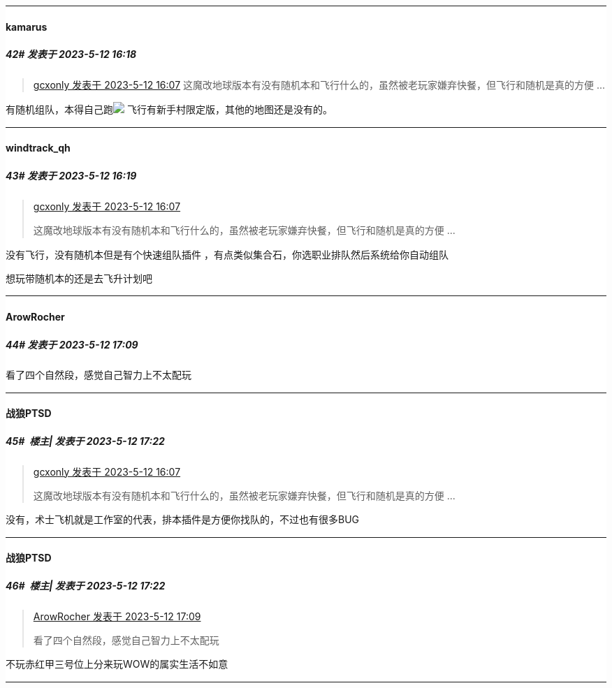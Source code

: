 *****

####  kamarus  
##### 42#       发表于 2023-5-12 16:18

<blockquote><a href="httphttps://bbs.saraba1st.com/2b/forum.php?mod=redirect&amp;goto=findpost&amp;pid=60824132&amp;ptid=2133927" target="_blank">gcxonly 发表于 2023-5-12 16:07</a>
这魔改地球版本有没有随机本和飞行什么的，虽然被老玩家嫌弃快餐，但飞行和随机是真的方便 ...</blockquote>
有随机组队，本得自己跑<img src="https://static.saraba1st.com/image/smiley/face2017/067.png" referrerpolicy="no-referrer">
飞行有新手村限定版，其他的地图还是没有的。

*****

####  windtrack_qh  
##### 43#       发表于 2023-5-12 16:19

<blockquote><a href="httphttps://bbs.saraba1st.com/2b/forum.php?mod=redirect&amp;goto=findpost&amp;pid=60824132&amp;ptid=2133927" target="_blank">gcxonly 发表于 2023-5-12 16:07</a>

这魔改地球版本有没有随机本和飞行什么的，虽然被老玩家嫌弃快餐，但飞行和随机是真的方便 ...</blockquote>
没有飞行，没有随机本但是有个快速组队插件 ，有点类似集合石，你选职业排队然后系统给你自动组队 

想玩带随机本的还是去飞升计划吧

*****

####  ArowRocher  
##### 44#       发表于 2023-5-12 17:09

看了四个自然段，感觉自己智力上不太配玩

*****

####  战狼PTSD  
##### 45#         楼主| 发表于 2023-5-12 17:22

<blockquote><a href="httphttps://bbs.saraba1st.com/2b/forum.php?mod=redirect&amp;goto=findpost&amp;pid=60824132&amp;ptid=2133927" target="_blank">gcxonly 发表于 2023-5-12 16:07</a>

这魔改地球版本有没有随机本和飞行什么的，虽然被老玩家嫌弃快餐，但飞行和随机是真的方便 ...</blockquote>
没有，术士飞机就是工作室的代表，排本插件是方便你找队的，不过也有很多BUG

*****

####  战狼PTSD  
##### 46#         楼主| 发表于 2023-5-12 17:22

<blockquote><a href="httphttps://bbs.saraba1st.com/2b/forum.php?mod=redirect&amp;goto=findpost&amp;pid=60824923&amp;ptid=2133927" target="_blank">ArowRocher 发表于 2023-5-12 17:09</a>

看了四个自然段，感觉自己智力上不太配玩</blockquote>
不玩赤红甲三号位上分来玩WOW的属实生活不如意

*****
